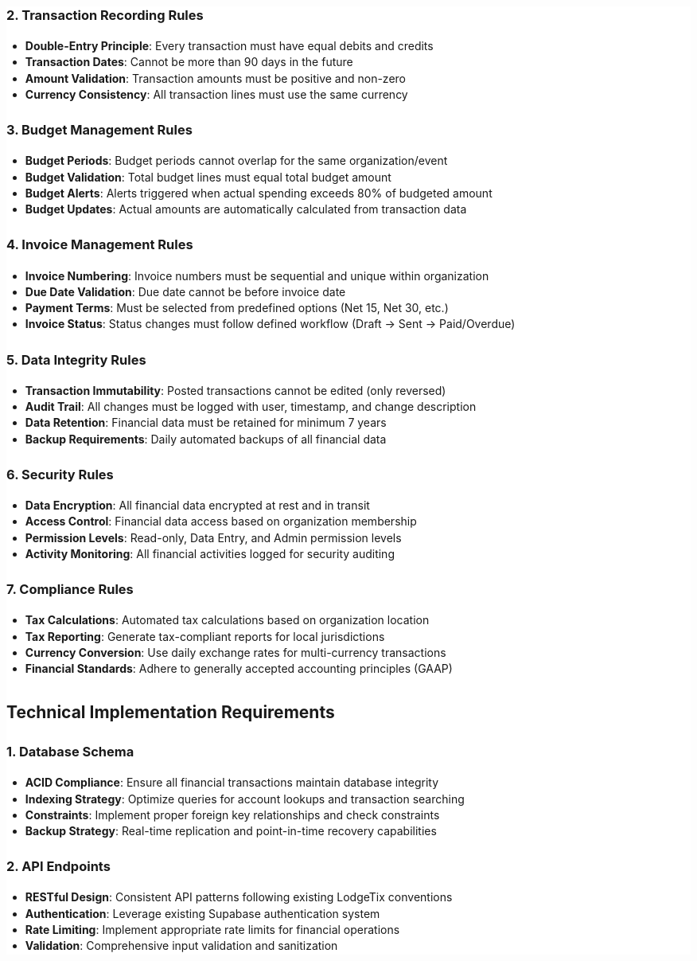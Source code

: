 ### 2. Transaction Recording Rules
- **Double-Entry Principle**: Every transaction must have equal debits and credits
- **Transaction Dates**: Cannot be more than 90 days in the future
- **Amount Validation**: Transaction amounts must be positive and non-zero
- **Currency Consistency**: All transaction lines must use the same currency

### 3. Budget Management Rules
- **Budget Periods**: Budget periods cannot overlap for the same organization/event
- **Budget Validation**: Total budget lines must equal total budget amount
- **Budget Alerts**: Alerts triggered when actual spending exceeds 80% of budgeted amount
- **Budget Updates**: Actual amounts are automatically calculated from transaction data

### 4. Invoice Management Rules
- **Invoice Numbering**: Invoice numbers must be sequential and unique within organization
- **Due Date Validation**: Due date cannot be before invoice date
- **Payment Terms**: Must be selected from predefined options (Net 15, Net 30, etc.)
- **Invoice Status**: Status changes must follow defined workflow (Draft → Sent → Paid/Overdue)

### 5. Data Integrity Rules
- **Transaction Immutability**: Posted transactions cannot be edited (only reversed)
- **Audit Trail**: All changes must be logged with user, timestamp, and change description
- **Data Retention**: Financial data must be retained for minimum 7 years
- **Backup Requirements**: Daily automated backups of all financial data

### 6. Security Rules
- **Data Encryption**: All financial data encrypted at rest and in transit
- **Access Control**: Financial data access based on organization membership
- **Permission Levels**: Read-only, Data Entry, and Admin permission levels
- **Activity Monitoring**: All financial activities logged for security auditing

### 7. Compliance Rules
- **Tax Calculations**: Automated tax calculations based on organization location
- **Tax Reporting**: Generate tax-compliant reports for local jurisdictions
- **Currency Conversion**: Use daily exchange rates for multi-currency transactions
- **Financial Standards**: Adhere to generally accepted accounting principles (GAAP)

## Technical Implementation Requirements

### 1. Database Schema
- **ACID Compliance**: Ensure all financial transactions maintain database integrity
- **Indexing Strategy**: Optimize queries for account lookups and transaction searching
- **Constraints**: Implement proper foreign key relationships and check constraints
- **Backup Strategy**: Real-time replication and point-in-time recovery capabilities

### 2. API Endpoints
- **RESTful Design**: Consistent API patterns following existing LodgeTix conventions
- **Authentication**: Leverage existing Supabase authentication system
- **Rate Limiting**: Implement appropriate rate limits for financial operations
- **Validation**: Comprehensive input validation and sanitization
